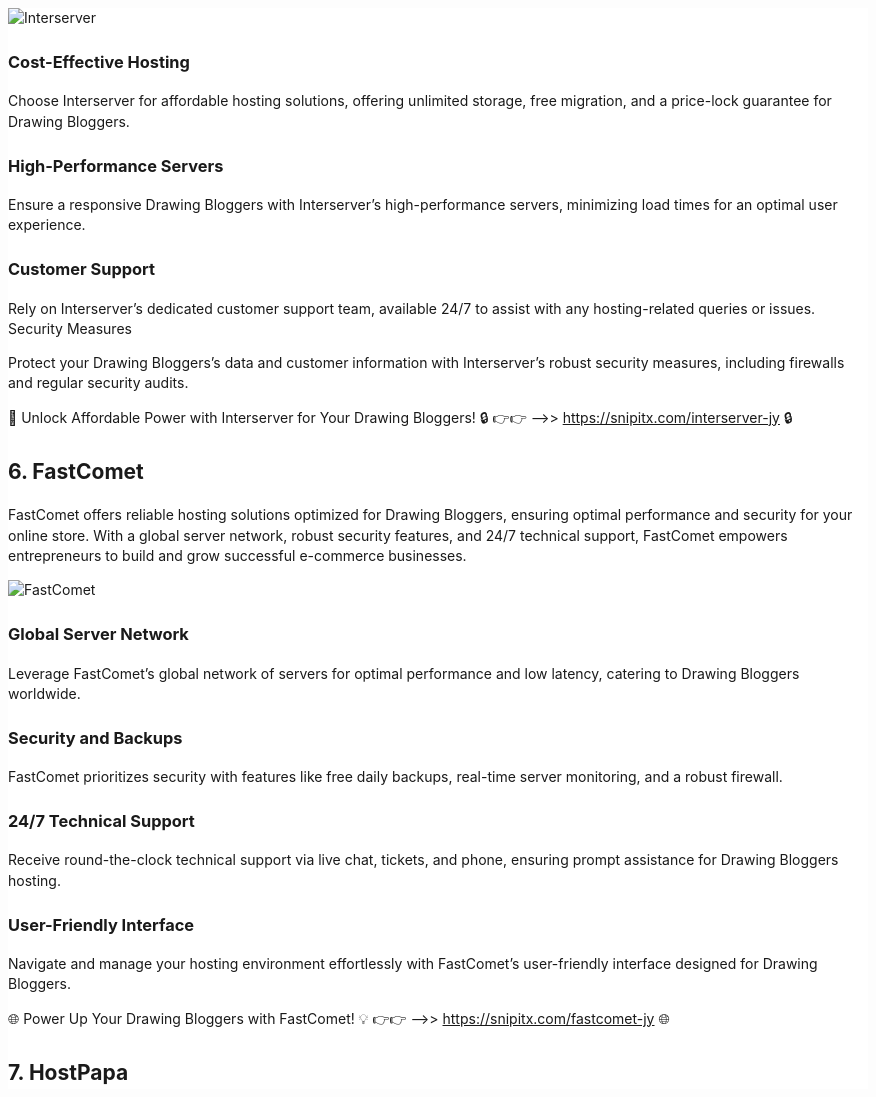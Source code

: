 ![Interserver](https://i.imgur.com/OM5dOEW.jpeg "Interserver Hosting")

### Cost-Effective Hosting
Choose Interserver for affordable hosting solutions, offering unlimited storage, free migration, and a price-lock guarantee for Drawing Bloggers.

### High-Performance Servers
Ensure a responsive Drawing Bloggers with Interserver’s high-performance servers, minimizing load times for an optimal user experience.

### Customer Support
Rely on Interserver’s dedicated customer support team, available 24/7 to assist with any hosting-related queries or issues.
Security Measures

Protect your Drawing Bloggers’s data and customer information with Interserver’s robust security measures, including firewalls and regular security audits.

💸 Unlock Affordable Power with Interserver for Your Drawing Bloggers! 🔒
👉👉 -->> https://snipitx.com/interserver-jy 🔒

## 6. FastComet

FastComet offers reliable hosting solutions optimized for Drawing Bloggers, ensuring optimal performance and security for your online store. With a global server network, robust security features, and 24/7 technical support, FastComet empowers entrepreneurs to build and grow successful e-commerce businesses.

![FastComet](https://i.imgur.com/7qgXuWp.png "FastComet Hosting")

### Global Server Network
Leverage FastComet’s global network of servers for optimal performance and low latency, catering to Drawing Bloggers worldwide.

### Security and Backups
FastComet prioritizes security with features like free daily backups, real-time server monitoring, and a robust firewall.

### 24/7 Technical Support
Receive round-the-clock technical support via live chat, tickets, and phone, ensuring prompt assistance for Drawing Bloggers hosting.

### User-Friendly Interface
Navigate and manage your hosting environment effortlessly with FastComet’s user-friendly interface designed for Drawing Bloggers.

🌐 Power Up Your Drawing Bloggers with FastComet! 💡
👉👉 -->> https://snipitx.com/fastcomet-jy 🌐

## 7. HostPapa
